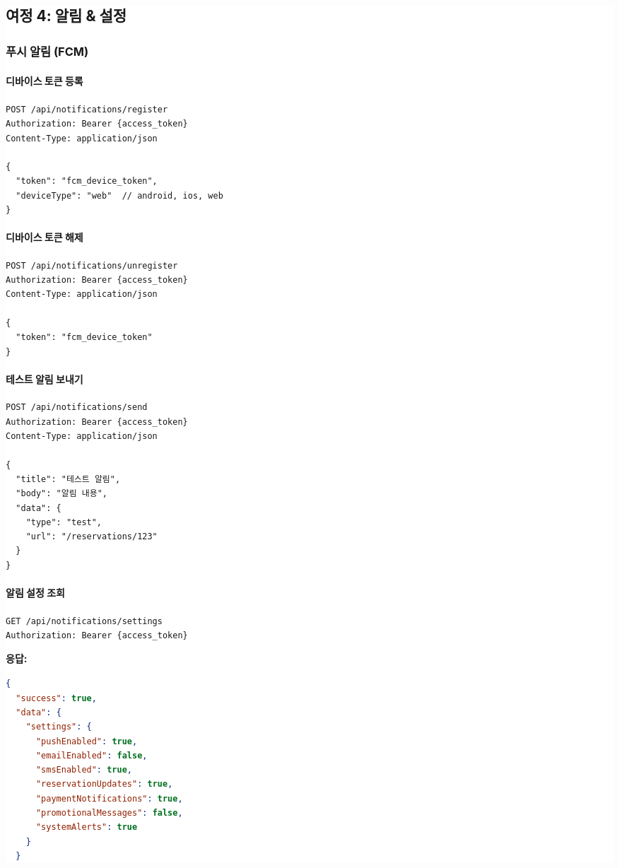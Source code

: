 
## 여정 4: 알림 & 설정

### 푸시 알림 (FCM)

#### 디바이스 토큰 등록
```http
POST /api/notifications/register
Authorization: Bearer {access_token}
Content-Type: application/json

{
  "token": "fcm_device_token",
  "deviceType": "web"  // android, ios, web
}
```

#### 디바이스 토큰 해제
```http
POST /api/notifications/unregister
Authorization: Bearer {access_token}
Content-Type: application/json

{
  "token": "fcm_device_token"
}
```

#### 테스트 알림 보내기
```http
POST /api/notifications/send
Authorization: Bearer {access_token}
Content-Type: application/json

{
  "title": "테스트 알림",
  "body": "알림 내용",
  "data": {
    "type": "test",
    "url": "/reservations/123"
  }
}
```

#### 알림 설정 조회
```http
GET /api/notifications/settings
Authorization: Bearer {access_token}
```

**응답:**
```json
{
  "success": true,
  "data": {
    "settings": {
      "pushEnabled": true,
      "emailEnabled": false,
      "smsEnabled": true,
      "reservationUpdates": true,
      "paymentNotifications": true,
      "promotionalMessages": false,
      "systemAlerts": true
    }
  }
```